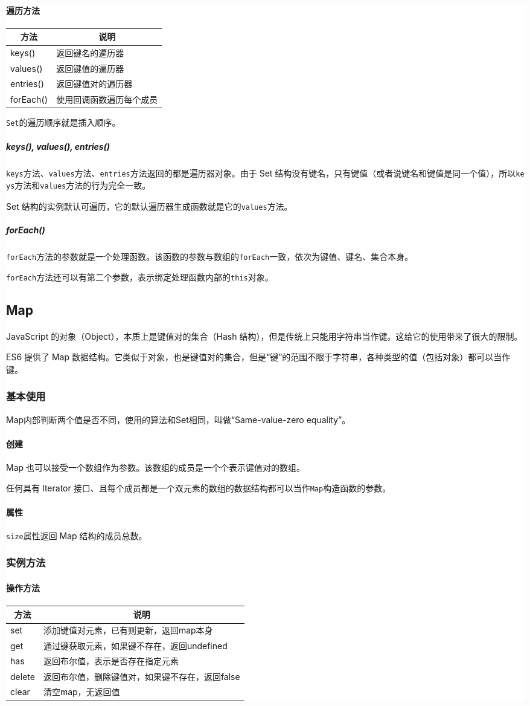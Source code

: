 #### 遍历方法

| 方法      | 说明                     |
| --------- | ------------------------ |
| keys()    | 返回键名的遍历器         |
| values()  | 返回键值的遍历器         |
| entries() | 返回键值对的遍历器       |
| forEach() | 使用回调函数遍历每个成员 |

`Set`的遍历顺序就是插入顺序。

##### keys(), values(), entries()

`keys`方法、`values`方法、`entries`方法返回的都是遍历器对象。由于 Set 结构没有键名，只有键值（或者说键名和键值是同一个值），所以`keys`方法和`values`方法的行为完全一致。

Set 结构的实例默认可遍历，它的默认遍历器生成函数就是它的`values`方法。

##### forEach()

`forEach`方法的参数就是一个处理函数。该函数的参数与数组的`forEach`一致，依次为键值、键名、集合本身。

`forEach`方法还可以有第二个参数，表示绑定处理函数内部的`this`对象。

## Map

JavaScript 的对象（Object），本质上是键值对的集合（Hash 结构），但是传统上只能用字符串当作键。这给它的使用带来了很大的限制。

ES6 提供了 Map 数据结构。它类似于对象，也是键值对的集合，但是“键”的范围不限于字符串，各种类型的值（包括对象）都可以当作键。

### 基本使用

Map内部判断两个值是否不同，使用的算法和Set相同，叫做“Same-value-zero equality”。

#### 创建

Map 也可以接受一个数组作为参数。该数组的成员是一个个表示键值对的数组。

任何具有 Iterator 接口、且每个成员都是一个双元素的数组的数据结构都可以当作`Map`构造函数的参数。

#### 属性

`size`属性返回 Map 结构的成员总数。

### 实例方法

#### 操作方法

| 方法   | 说明                                            |
| ------ | ----------------------------------------------- |
| set    | 添加键值对元素，已有则更新，返回map本身         |
| get    | 通过键获取元素，如果键不存在，返回undefined     |
| has    | 返回布尔值，表示是否存在指定元素                |
| delete | 返回布尔值，删除键值对，如果键不存在，返回false |
| clear  | 清空map，无返回值                               |
